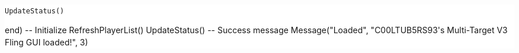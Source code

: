     UpdateStatus()
end)
-- Initialize
RefreshPlayerList()
UpdateStatus()
-- Success message
Message("Loaded", "C00LTUB5RS93's Multi-Target V3 Fling GUI loaded!", 3)
